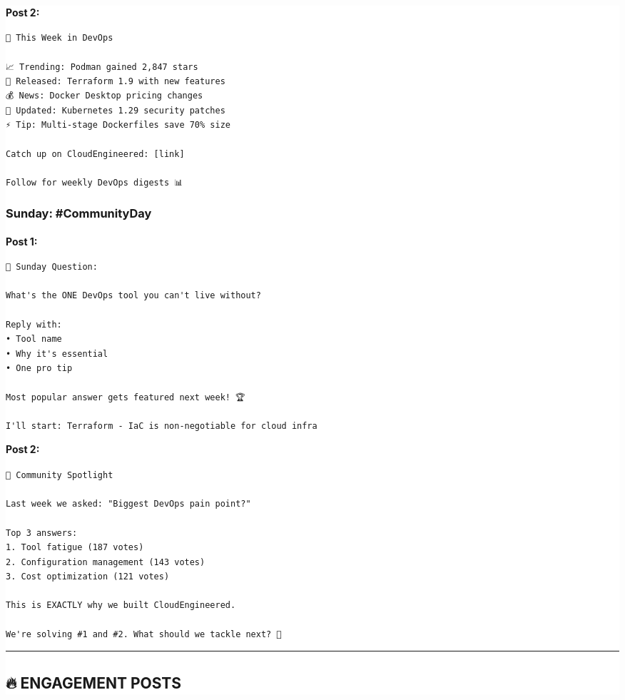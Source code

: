 **Post 2:**
```
🎯 This Week in DevOps

📈 Trending: Podman gained 2,847 stars
🚀 Released: Terraform 1.9 with new features
💰 News: Docker Desktop pricing changes
🔧 Updated: Kubernetes 1.29 security patches
⚡ Tip: Multi-stage Dockerfiles save 70% size

Catch up on CloudEngineered: [link]

Follow for weekly DevOps digests 📊
```

### Sunday: #CommunityDay

**Post 1:**
```
💬 Sunday Question:

What's the ONE DevOps tool you can't live without?

Reply with:
• Tool name
• Why it's essential
• One pro tip

Most popular answer gets featured next week! 🏆

I'll start: Terraform - IaC is non-negotiable for cloud infra
```

**Post 2:**
```
🎉 Community Spotlight

Last week we asked: "Biggest DevOps pain point?"

Top 3 answers:
1. Tool fatigue (187 votes)
2. Configuration management (143 votes)  
3. Cost optimization (121 votes)

This is EXACTLY why we built CloudEngineered.

We're solving #1 and #2. What should we tackle next? 🤔
```

---

## 🔥 ENGAGEMENT POSTS

